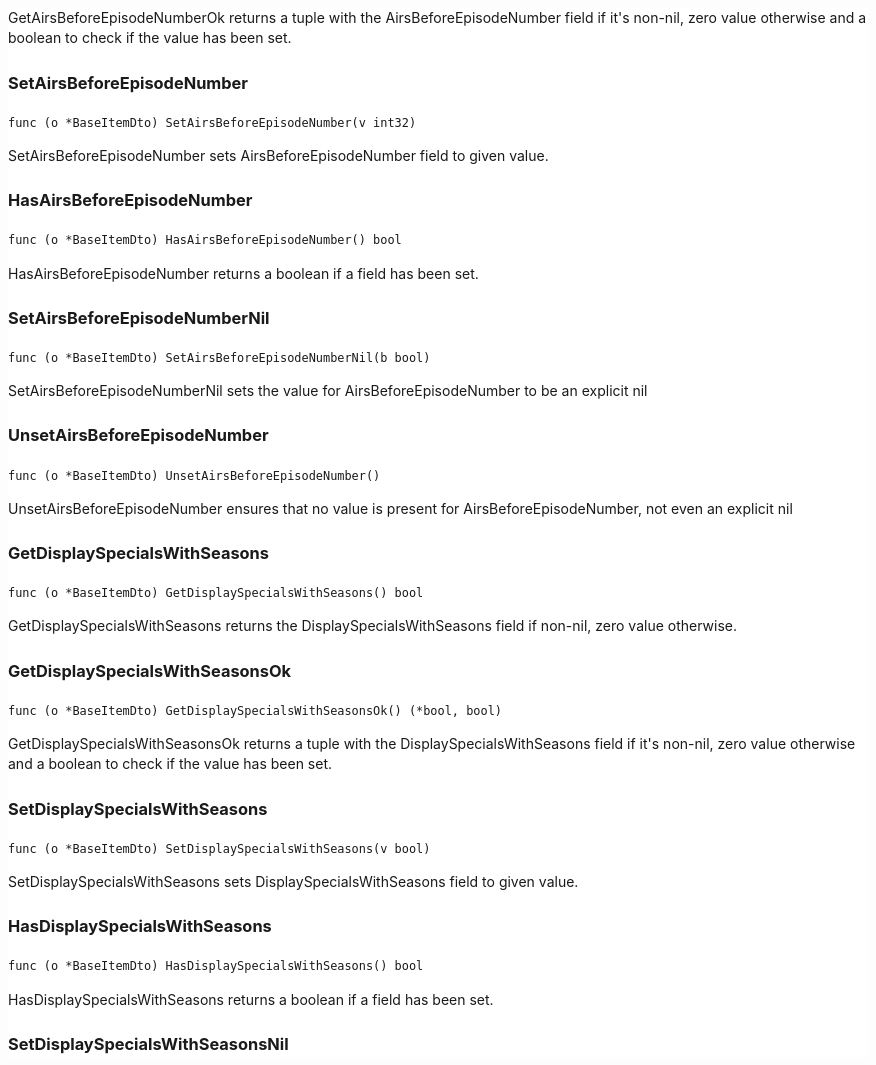 GetAirsBeforeEpisodeNumberOk returns a tuple with the AirsBeforeEpisodeNumber field if it's non-nil, zero value otherwise
and a boolean to check if the value has been set.

### SetAirsBeforeEpisodeNumber

`func (o *BaseItemDto) SetAirsBeforeEpisodeNumber(v int32)`

SetAirsBeforeEpisodeNumber sets AirsBeforeEpisodeNumber field to given value.

### HasAirsBeforeEpisodeNumber

`func (o *BaseItemDto) HasAirsBeforeEpisodeNumber() bool`

HasAirsBeforeEpisodeNumber returns a boolean if a field has been set.

### SetAirsBeforeEpisodeNumberNil

`func (o *BaseItemDto) SetAirsBeforeEpisodeNumberNil(b bool)`

 SetAirsBeforeEpisodeNumberNil sets the value for AirsBeforeEpisodeNumber to be an explicit nil

### UnsetAirsBeforeEpisodeNumber
`func (o *BaseItemDto) UnsetAirsBeforeEpisodeNumber()`

UnsetAirsBeforeEpisodeNumber ensures that no value is present for AirsBeforeEpisodeNumber, not even an explicit nil
### GetDisplaySpecialsWithSeasons

`func (o *BaseItemDto) GetDisplaySpecialsWithSeasons() bool`

GetDisplaySpecialsWithSeasons returns the DisplaySpecialsWithSeasons field if non-nil, zero value otherwise.

### GetDisplaySpecialsWithSeasonsOk

`func (o *BaseItemDto) GetDisplaySpecialsWithSeasonsOk() (*bool, bool)`

GetDisplaySpecialsWithSeasonsOk returns a tuple with the DisplaySpecialsWithSeasons field if it's non-nil, zero value otherwise
and a boolean to check if the value has been set.

### SetDisplaySpecialsWithSeasons

`func (o *BaseItemDto) SetDisplaySpecialsWithSeasons(v bool)`

SetDisplaySpecialsWithSeasons sets DisplaySpecialsWithSeasons field to given value.

### HasDisplaySpecialsWithSeasons

`func (o *BaseItemDto) HasDisplaySpecialsWithSeasons() bool`

HasDisplaySpecialsWithSeasons returns a boolean if a field has been set.

### SetDisplaySpecialsWithSeasonsNil
